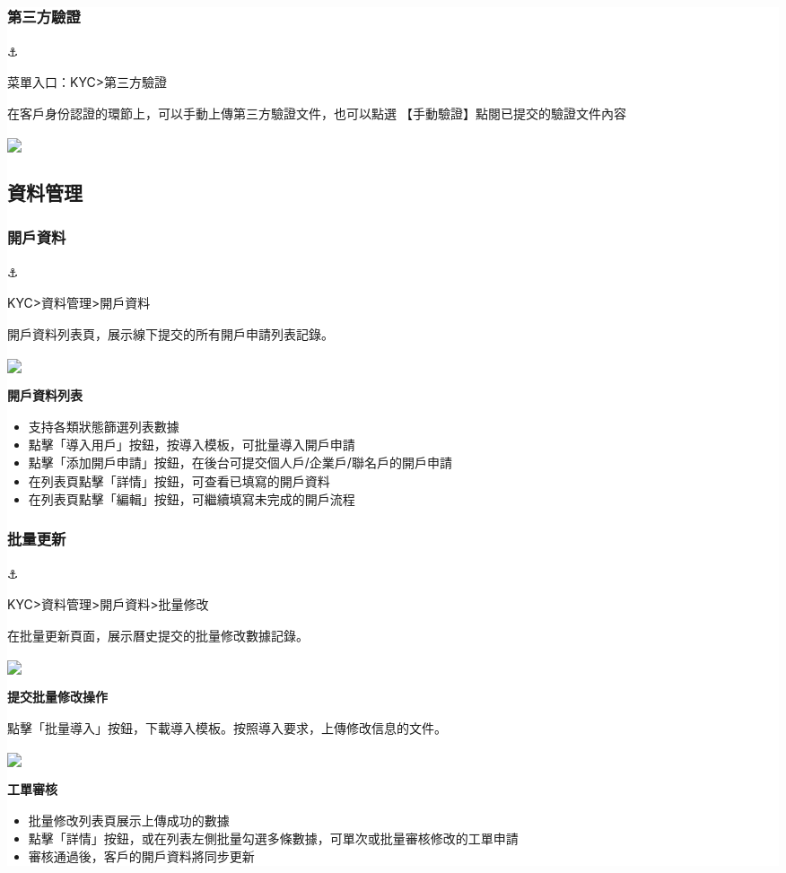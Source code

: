 ### 第三方驗證

<div class="callout callout-bg-6 callout-border-6">
<div class='callout-emoji'>⚓</div>
<p>菜單入口：KYC&gt;第三方驗證</p>
</div>

在客戶身份認證的環節上，可以手動上傳第三方驗證文件，也可以點選 【手動驗證】點閱已提交的驗證文件內容

<img src="/assets/EDkKbsXjioKoLAxenrkcsx7unOe.png" src-width="3214" src-height="1620" align="center"/>

## 資料管理

### 開戶資料

<div class="callout callout-bg-6 callout-border-6">
<div class='callout-emoji'>⚓</div>
<p> KYC&gt;資料管理&gt;開戶資料</p>
</div>

開戶資料列表頁，展示線下提交的所有開戶申請列表記錄。

<img src="/assets/SpTQbxzVRoV9jYxyGGDcVzEknwe.png" src-width="2318" src-height="834" align="center"/>

<b>開戶資料列表</b>

- 支持各類狀態篩選列表數據
- 點擊「導入用戶」按鈕，按導入模板，可批量導入開戶申請
- 點擊「添加開戶申請」按鈕，在後台可提交個人戶/企業戶/聯名戶的開戶申請
- 在列表頁點擊「詳情」按鈕，可查看已填寫的開戶資料
- 在列表頁點擊「編輯」按鈕，可繼續填寫未完成的開戶流程

### 批量更新

<div class="callout callout-bg-6 callout-border-6">
<div class='callout-emoji'>⚓</div>
<p> KYC&gt;資料管理&gt;開戶資料&gt;批量修改</p>
</div>

在批量更新頁面，展示曆史提交的批量修改數據記錄。

<img src="/assets/XmXLbtbTco84WAxyZ8KcyJDknYd.png" src-width="2334" src-height="978" align="center"/>

<b>提交批量修改操作</b>

點擊「批量導入」按鈕，下載導入模板。按照導入要求，上傳修改信息的文件。

<img src="/assets/ATeNbiEd0oxAPbxIsGlcHaR8nAg.png" src-width="1960" src-height="1018" align="center"/>

<b>工單審核</b>

- 批量修改列表頁展示上傳成功的數據
- 點擊「詳情」按鈕，或在列表左側批量勾選多條數據，可單次或批量審核修改的工單申請
- 審核通過後，客戶的開戶資料將同步更新
